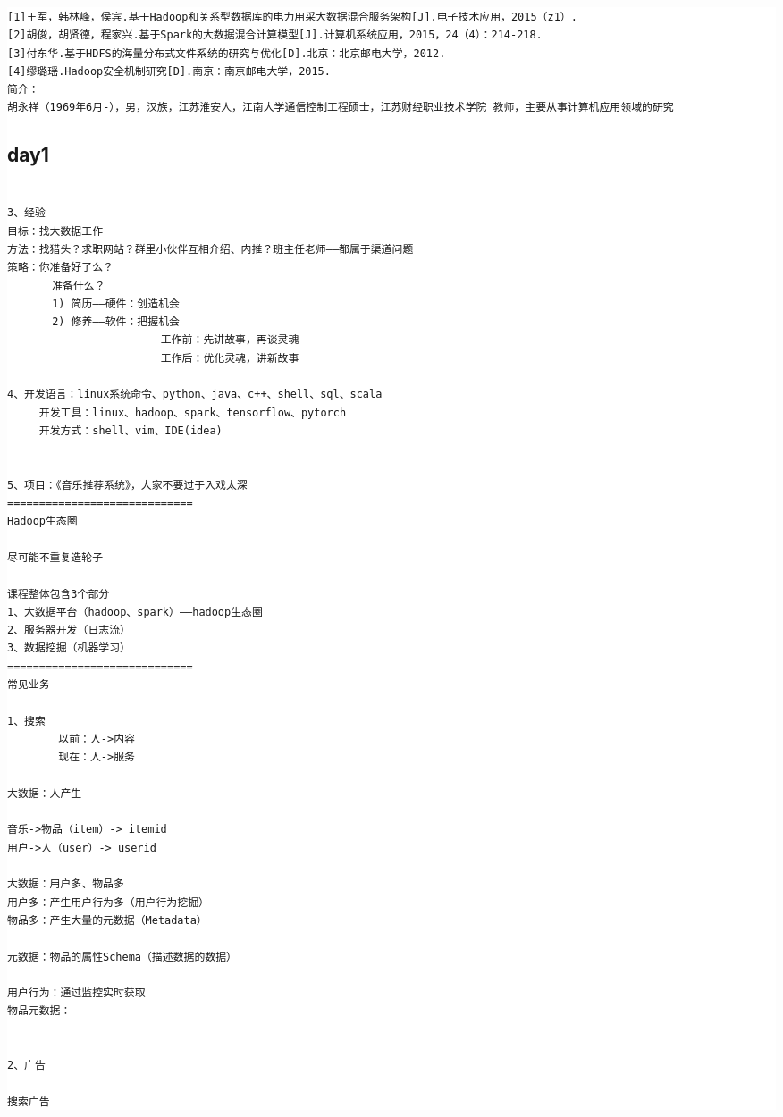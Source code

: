 ```
[1]王军，韩林峰，侯宾.基于Hadoop和关系型数据库的电力用采大数据混合服务架构[J].电子技术应用，2015（z1）.
[2]胡俊，胡贤德，程家兴.基于Spark的大数据混合计算模型[J].计算机系统应用，2015，24（4）：214-218.
[3]付东华.基于HDFS的海量分布式文件系统的研究与优化[D].北京：北京邮电大学，2012.
[4]缪璐瑶.Hadoop安全机制研究[D].南京：南京邮电大学，2015.
简介：
胡永祥（1969年6月-），男，汉族，江苏淮安人，江南大学通信控制工程硕士，江苏财经职业技术学院 教师，主要从事计算机应用领域的研究
```



## day1

```

3、经验
目标：找大数据工作
方法：找猎头？求职网站？群里小伙伴互相介绍、内推？班主任老师——都属于渠道问题
策略：你准备好了么？
       准备什么？
       1) 简历——硬件：创造机会
       2) 修养——软件：把握机会
						工作前：先讲故事，再谈灵魂
						工作后：优化灵魂，讲新故事

4、开发语言：linux系统命令、python、java、c++、shell、sql、scala
     开发工具：linux、hadoop、spark、tensorflow、pytorch
     开发方式：shell、vim、IDE(idea)
     
     
5、项目：《音乐推荐系统》，大家不要过于入戏太深
=============================
Hadoop生态圈

尽可能不重复造轮子

课程整体包含3个部分
1、大数据平台（hadoop、spark）——hadoop生态圈
2、服务器开发（日志流）
3、数据挖掘（机器学习）
=============================
常见业务

1、搜索
		以前：人->内容
		现在：人->服务

大数据：人产生

音乐->物品（item）-> itemid
用户->人（user）-> userid

大数据：用户多、物品多
用户多：产生用户行为多（用户行为挖掘）
物品多：产生大量的元数据（Metadata）

元数据：物品的属性Schema（描述数据的数据）

用户行为：通过监控实时获取
物品元数据：


2、广告

搜索广告
```